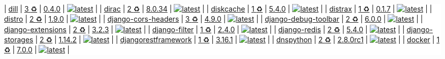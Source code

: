 | [dill](https://pypi.org/project/dill) | [3 :recycle:](https://console.cloud.google.com/storage/browser/google-rebuild-attestations/pypi/dill) | [0.4.0](https://storage.googleapis.com/google-rebuild-attestations/pypi/dill/0.4.0/dill-0.4.0-py3-none-any.whl/rebuild.intoto.jsonl) | [![latest](https://img.shields.io/pypi/v/dill)](https://pypi.org/project/dill) |
| [dirac](https://pypi.org/project/dirac) | [2 :recycle:](https://console.cloud.google.com/storage/browser/google-rebuild-attestations/pypi/dirac) | [8.0.34](https://storage.googleapis.com/google-rebuild-attestations/pypi/dirac/8.0.34/DIRAC-8.0.34-py3-none-any.whl/rebuild.intoto.jsonl) | [![latest](https://img.shields.io/pypi/v/dirac)](https://pypi.org/project/dirac) |
| [diskcache](https://pypi.org/project/diskcache) | [1 :recycle:](https://console.cloud.google.com/storage/browser/google-rebuild-attestations/pypi/diskcache) | [5.4.0](https://storage.googleapis.com/google-rebuild-attestations/pypi/diskcache/5.4.0/diskcache-5.4.0-py3-none-any.whl/rebuild.intoto.jsonl) | [![latest](https://img.shields.io/pypi/v/diskcache)](https://pypi.org/project/diskcache) |
| [distrax](https://pypi.org/project/distrax) | [1 :recycle:](https://console.cloud.google.com/storage/browser/google-rebuild-attestations/pypi/distrax) | [0.1.7](https://storage.googleapis.com/google-rebuild-attestations/pypi/distrax/0.1.7/distrax-0.1.7-py3-none-any.whl/rebuild.intoto.jsonl) | [![latest](https://img.shields.io/pypi/v/distrax)](https://pypi.org/project/distrax) |
| [distro](https://pypi.org/project/distro) | [2 :recycle:](https://console.cloud.google.com/storage/browser/google-rebuild-attestations/pypi/distro) | [1.9.0](https://storage.googleapis.com/google-rebuild-attestations/pypi/distro/1.9.0/distro-1.9.0-py3-none-any.whl/rebuild.intoto.jsonl) | [![latest](https://img.shields.io/pypi/v/distro)](https://pypi.org/project/distro) |
| [django-cors-headers](https://pypi.org/project/django-cors-headers) | [3 :recycle:](https://console.cloud.google.com/storage/browser/google-rebuild-attestations/pypi/django-cors-headers) | [4.9.0](https://storage.googleapis.com/google-rebuild-attestations/pypi/django-cors-headers/4.9.0/django_cors_headers-4.9.0-py3-none-any.whl/rebuild.intoto.jsonl) | [![latest](https://img.shields.io/pypi/v/django-cors-headers)](https://pypi.org/project/django-cors-headers) |
| [django-debug-toolbar](https://pypi.org/project/django-debug-toolbar) | [2 :recycle:](https://console.cloud.google.com/storage/browser/google-rebuild-attestations/pypi/django-debug-toolbar) | [6.0.0](https://storage.googleapis.com/google-rebuild-attestations/pypi/django-debug-toolbar/6.0.0/django_debug_toolbar-6.0.0-py3-none-any.whl/rebuild.intoto.jsonl) | [![latest](https://img.shields.io/pypi/v/django-debug-toolbar)](https://pypi.org/project/django-debug-toolbar) |
| [django-extensions](https://pypi.org/project/django-extensions) | [2 :recycle:](https://console.cloud.google.com/storage/browser/google-rebuild-attestations/pypi/django-extensions) | [3.2.3](https://storage.googleapis.com/google-rebuild-attestations/pypi/django-extensions/3.2.3/django_extensions-3.2.3-py3-none-any.whl/rebuild.intoto.jsonl) | [![latest](https://img.shields.io/pypi/v/django-extensions)](https://pypi.org/project/django-extensions) |
| [django-filter](https://pypi.org/project/django-filter) | [1 :recycle:](https://console.cloud.google.com/storage/browser/google-rebuild-attestations/pypi/django-filter) | [2.4.0](https://storage.googleapis.com/google-rebuild-attestations/pypi/django-filter/2.4.0/django_filter-2.4.0-py3-none-any.whl/rebuild.intoto.jsonl) | [![latest](https://img.shields.io/pypi/v/django-filter)](https://pypi.org/project/django-filter) |
| [django-redis](https://pypi.org/project/django-redis) | [2 :recycle:](https://console.cloud.google.com/storage/browser/google-rebuild-attestations/pypi/django-redis) | [5.4.0](https://storage.googleapis.com/google-rebuild-attestations/pypi/django-redis/5.4.0/django_redis-5.4.0-py3-none-any.whl/rebuild.intoto.jsonl) | [![latest](https://img.shields.io/pypi/v/django-redis)](https://pypi.org/project/django-redis) |
| [django-storages](https://pypi.org/project/django-storages) | [2 :recycle:](https://console.cloud.google.com/storage/browser/google-rebuild-attestations/pypi/django-storages) | [1.14.2](https://storage.googleapis.com/google-rebuild-attestations/pypi/django-storages/1.14.2/django_storages-1.14.2-py3-none-any.whl/rebuild.intoto.jsonl) | [![latest](https://img.shields.io/pypi/v/django-storages)](https://pypi.org/project/django-storages) |
| [djangorestframework](https://pypi.org/project/djangorestframework) | [1 :recycle:](https://console.cloud.google.com/storage/browser/google-rebuild-attestations/pypi/djangorestframework) | [3.16.1](https://storage.googleapis.com/google-rebuild-attestations/pypi/djangorestframework/3.16.1/djangorestframework-3.16.1-py3-none-any.whl/rebuild.intoto.jsonl) | [![latest](https://img.shields.io/pypi/v/djangorestframework)](https://pypi.org/project/djangorestframework) |
| [dnspython](https://pypi.org/project/dnspython) | [2 :recycle:](https://console.cloud.google.com/storage/browser/google-rebuild-attestations/pypi/dnspython) | [2.8.0rc1](https://storage.googleapis.com/google-rebuild-attestations/pypi/dnspython/2.8.0rc1/dnspython-2.8.0rc1-py3-none-any.whl/rebuild.intoto.jsonl) | [![latest](https://img.shields.io/pypi/v/dnspython)](https://pypi.org/project/dnspython) |
| [docker](https://pypi.org/project/docker) | [1 :recycle:](https://console.cloud.google.com/storage/browser/google-rebuild-attestations/pypi/docker) | [7.0.0](https://storage.googleapis.com/google-rebuild-attestations/pypi/docker/7.0.0/docker-7.0.0-py3-none-any.whl/rebuild.intoto.jsonl) | [![latest](https://img.shields.io/pypi/v/docker)](https://pypi.org/project/docker) |